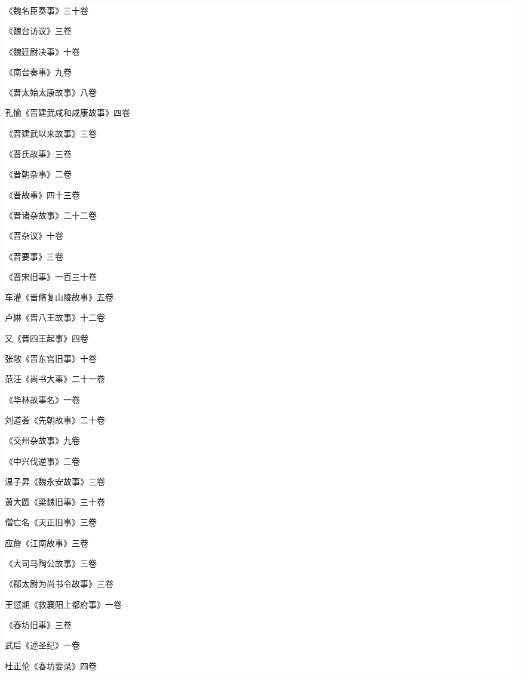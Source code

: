 《魏名臣奏事》三十卷

《魏台访议》三卷

《魏廷尉决事》十卷

《南台奏事》九卷

《晋太始太康故事》八卷

孔愉《晋建武咸和咸康故事》四卷

《晋建武以来故事》三卷

《晋氏故事》三卷

《晋朝杂事》二卷

《晋故事》四十三卷

《晋诸杂故事》二十二卷

《晋杂议》十卷

《晋要事》三卷

《晋宋旧事》一百三十卷

车灌《晋脩复山陵故事》五卷

卢綝《晋八王故事》十二卷

又《晋四王起事》四卷

张敞《晋东宫旧事》十卷

范汪《尚书大事》二十一卷

《华林故事名》一卷

刘道荟《先朝故事》二十卷

《交州杂故事》九卷

《中兴伐逆事》二卷

温子昇《魏永安故事》三卷

萧大圆《梁魏旧事》三十卷

僧亡名《天正旧事》三卷

应詹《江南故事》三卷

《大司马陶公故事》三卷

《郗太尉为尚书令故事》三卷

王愆期《救襄阳上都府事》一卷

《春坊旧事》三卷

武后《述圣纪》一卷

杜正伦《春坊要录》四卷
